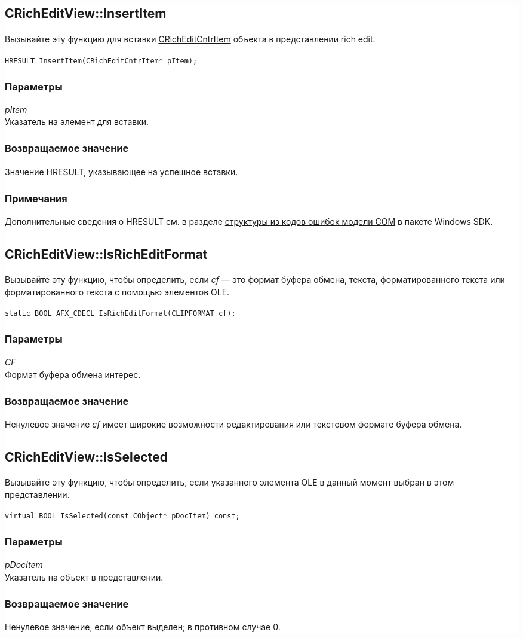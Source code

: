 ##  <a name="insertitem"></a>  CRichEditView::InsertItem  
 Вызывайте эту функцию для вставки [CRichEditCntrItem](../../mfc/reference/cricheditcntritem-class.md) объекта в представлении rich edit.  
  
```  
HRESULT InsertItem(CRichEditCntrItem* pItem);
```  
  
### <a name="parameters"></a>Параметры  
 *pItem*  
 Указатель на элемент для вставки.  
  
### <a name="return-value"></a>Возвращаемое значение  
 Значение HRESULT, указывающее на успешное вставки.  
  
### <a name="remarks"></a>Примечания  
 Дополнительные сведения о HRESULT см. в разделе [структуры из кодов ошибок модели COM](http://msdn.microsoft.com/library/windows/desktop/ms690088) в пакете Windows SDK.  
  
##  <a name="isricheditformat"></a>  CRichEditView::IsRichEditFormat  
 Вызывайте эту функцию, чтобы определить, если *cf* — это формат буфера обмена, текста, форматированного текста или форматированного текста с помощью элементов OLE.  
  
```  
static BOOL AFX_CDECL IsRichEditFormat(CLIPFORMAT cf);
```  
  
### <a name="parameters"></a>Параметры  
 *CF*  
 Формат буфера обмена интерес.  
  
### <a name="return-value"></a>Возвращаемое значение  
 Ненулевое значение *cf* имеет широкие возможности редактирования или текстовом формате буфера обмена.  
  
##  <a name="isselected"></a>  CRichEditView::IsSelected  
 Вызывайте эту функцию, чтобы определить, если указанного элемента OLE в данный момент выбран в этом представлении.  
  
```  
virtual BOOL IsSelected(const CObject* pDocItem) const;  
```  
  
### <a name="parameters"></a>Параметры  
 *pDocItem*  
 Указатель на объект в представлении.  
  
### <a name="return-value"></a>Возвращаемое значение  
 Ненулевое значение, если объект выделен; в противном случае 0.  
  